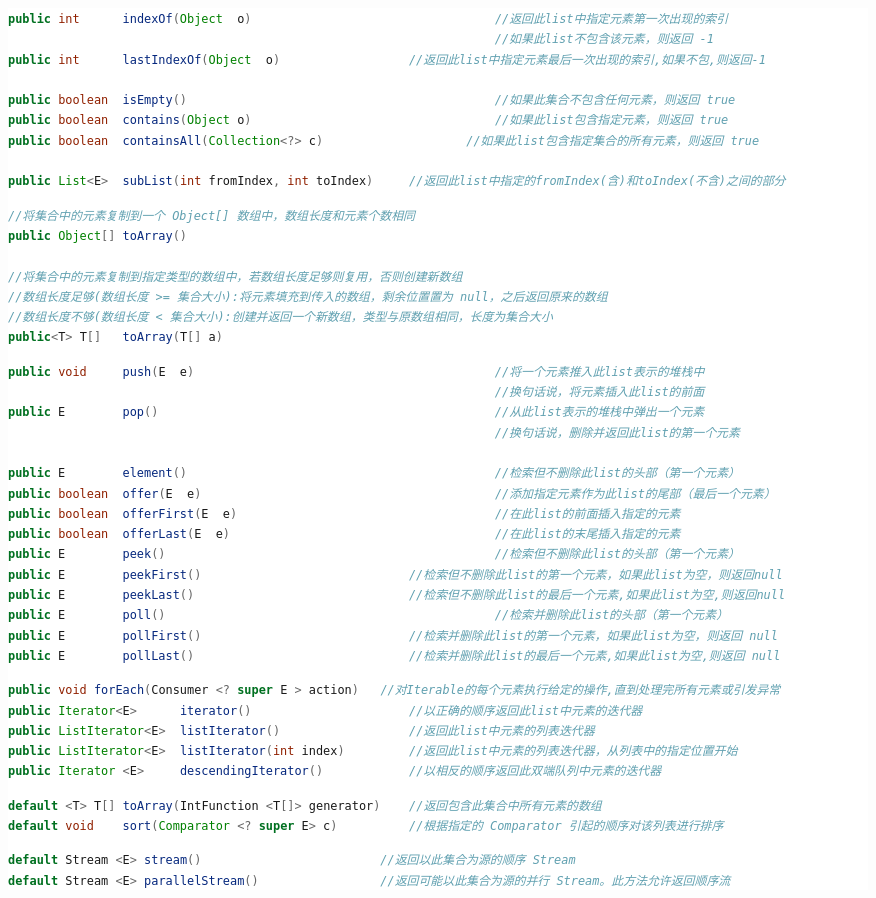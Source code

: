 ```java
public int 		indexOf(Object  o)									//返回此list中指定元素第一次出现的索引
    																//如果此list不包含该元素，则返回 -1
public int 		lastIndexOf(Object  o)					//返回此list中指定元素最后一次出现的索引,如果不包,则返回-1

public boolean 	isEmpty()											//如果此集合不包含任何元素，则返回 true
public boolean 	contains(Object o)									//如果此list包含指定元素，则返回 true
public boolean  containsAll(Collection<?> c)					//如果此list包含指定集合的所有元素，则返回 true
    
public List<E>  subList(int fromIndex, int toIndex)		//返回此list中指定的fromIndex(含)和toIndex(不含)之间的部分
```

```java
//将集合中的元素复制到一个 Object[] 数组中，数组长度和元素个数相同
public Object[] toArray()									
    
//将集合中的元素复制到指定类型的数组中，若数组长度足够则复用，否则创建新数组
//数组长度足够(数组长度 >= 集合大小):将元素填充到传入的数组，剩余位置置为 null，之后返回原来的数组
//数组长度不够(数组长度 < 集合大小):创建并返回一个新数组，类型与原数组相同，长度为集合大小
public<T> T[]   toArray(T[] a)
```

```java
public void 	push(E  e)											//将一个元素推入此list表示的堆栈中
    																//换句话说，将元素插入此list的前面
public E  		pop()												//从此list表示的堆栈中弹出一个元素
    																//换句话说，删除并返回此list的第一个元素

public E  		element()											//检索但不删除此list的头部（第一个元素）
public boolean 	offer(E  e)											//添加指定元素作为此list的尾部（最后一个元素）
public boolean 	offerFirst(E  e)									//在此list的前面插入指定的元素
public boolean 	offerLast(E  e)										//在此list的末尾插入指定的元素
public E  		peek()												//检索但不删除此list的头部（第一个元素）
public E  		peekFirst()								//检索但不删除此list的第一个元素，如果此list为空，则返回null
public E  		peekLast()								//检索但不删除此list的最后一个元素,如果此list为空,则返回null
public E  		poll()												//检索并删除此list的头部（第一个元素）
public E 		pollFirst()								//检索并删除此list的第一个元素，如果此list为空，则返回 null
public E  		pollLast()								//检索并删除此list的最后一个元素,如果此list为空,则返回 null
```

```java
public void forEach(Consumer <? super E > action)	//对Iterable的每个元素执行给定的操作,直到处理完所有元素或引发异常
public Iterator<E> 		iterator()						//以正确的顺序返回此list中元素的迭代器
public ListIterator<E> 	listIterator()					//返回此list中元素的列表迭代器
public ListIterator<E> 	listIterator(int index)			//返回此list中元素的列表迭代器，从列表中的指定位置开始
public Iterator <E> 	descendingIterator()			//以相反的顺序返回此双端队列中元素的迭代器
```

```java
default <T> T[] toArray(IntFunction <T[]> generator)	//返回包含此集合中所有元素的数组
default void 	sort(Comparator <? super E> c)			//根据指定的 Comparator 引起的顺序对该列表进行排序
```

```java
default Stream <E> stream()							//返回以此集合为源的顺序 Stream
default Stream <E> parallelStream()					//返回可能以此集合为源的并行 Stream。此方法允许返回顺序流
```
